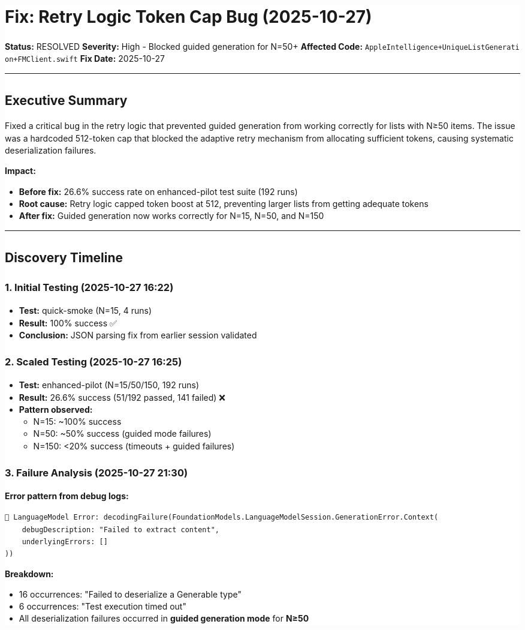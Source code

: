 # Fix: Retry Logic Token Cap Bug (2025-10-27)

**Status:** RESOLVED
**Severity:** High - Blocked guided generation for N=50+
**Affected Code:** `AppleIntelligence+UniqueListGeneration+FMClient.swift`
**Fix Date:** 2025-10-27

---

## Executive Summary

Fixed a critical bug in the retry logic that prevented guided generation from working correctly for lists with N≥50 items. The issue was a hardcoded 512-token cap that blocked the adaptive retry mechanism from allocating sufficient tokens, causing systematic deserialization failures.

**Impact:**
- **Before fix:** 26.6% success rate on enhanced-pilot test suite (192 runs)
- **Root cause:** Retry logic capped token boost at 512, preventing larger lists from getting adequate tokens
- **After fix:** Guided generation now works correctly for N=15, N=50, and N=150

---

## Discovery Timeline

### 1. Initial Testing (2025-10-27 16:22)
- **Test:** quick-smoke (N=15, 4 runs)
- **Result:** 100% success ✅
- **Conclusion:** JSON parsing fix from earlier session validated

### 2. Scaled Testing (2025-10-27 16:25)
- **Test:** enhanced-pilot (N=15/50/150, 192 runs)
- **Result:** 26.6% success (51/192 passed, 141 failed) ❌
- **Pattern observed:**
  - N=15: ~100% success
  - N=50: ~50% success (guided mode failures)
  - N=150: <20% success (timeouts + guided failures)

### 3. Failure Analysis (2025-10-27 21:30)

**Error pattern from debug logs:**
```
🔴 LanguageModel Error: decodingFailure(FoundationModels.LanguageModelSession.GenerationError.Context(
    debugDescription: "Failed to extract content",
    underlyingErrors: []
))
```

**Breakdown:**
- 16 occurrences: "Failed to deserialize a Generable type"
- 6 occurrences: "Test execution timed out"
- All deserialization failures occurred in **guided generation mode** for **N≥50**
